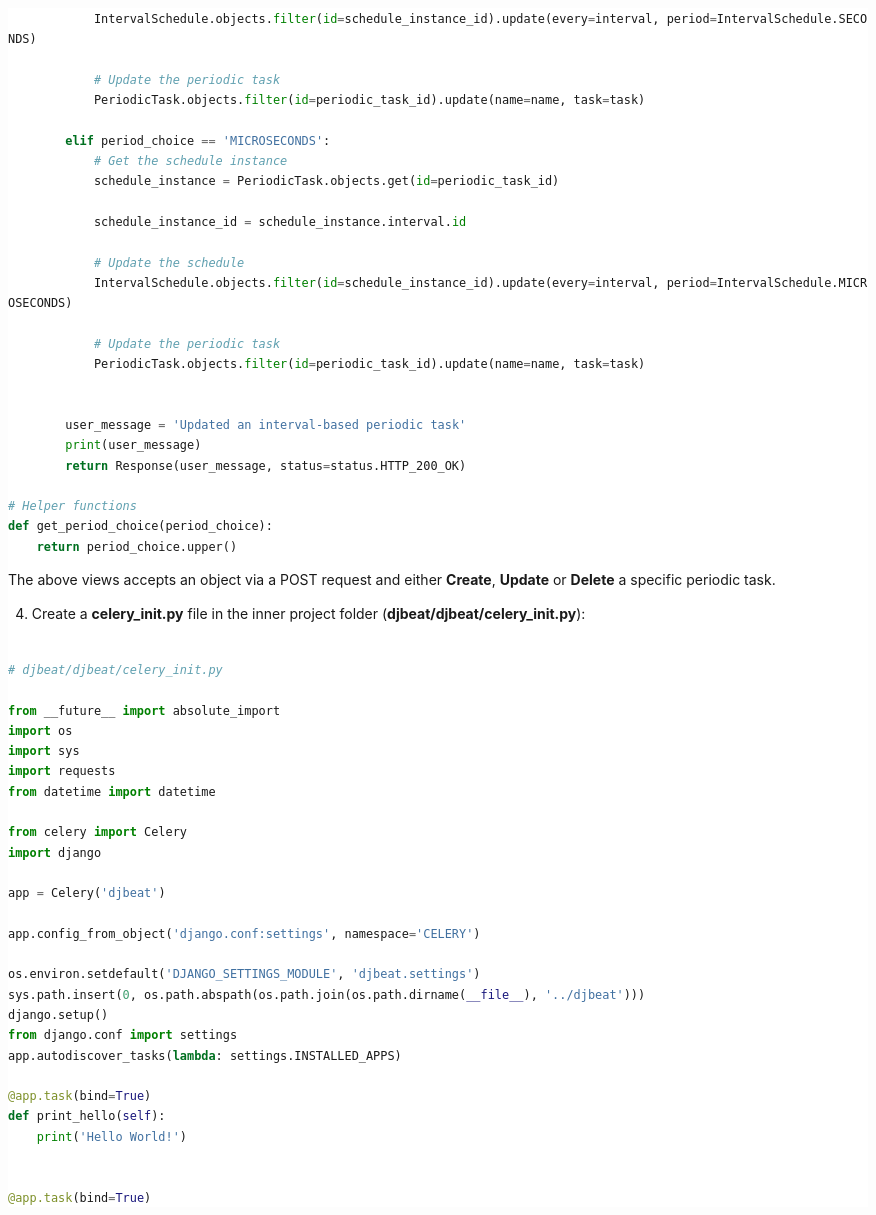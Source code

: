 ```python
            IntervalSchedule.objects.filter(id=schedule_instance_id).update(every=interval, period=IntervalSchedule.SECONDS)

            # Update the periodic task
            PeriodicTask.objects.filter(id=periodic_task_id).update(name=name, task=task)

        elif period_choice == 'MICROSECONDS':
            # Get the schedule instance
            schedule_instance = PeriodicTask.objects.get(id=periodic_task_id)
            
            schedule_instance_id = schedule_instance.interval.id

            # Update the schedule
            IntervalSchedule.objects.filter(id=schedule_instance_id).update(every=interval, period=IntervalSchedule.MICROSECONDS)

            # Update the periodic task
            PeriodicTask.objects.filter(id=periodic_task_id).update(name=name, task=task)


        user_message = 'Updated an interval-based periodic task'
        print(user_message)
        return Response(user_message, status=status.HTTP_200_OK)

# Helper functions
def get_period_choice(period_choice):
    return period_choice.upper()

```

The above views accepts an object via a POST request and either **Create**, **Update** or **Delete** a specific periodic task.

4. Create a **celery_init.py** file in the inner project folder (**djbeat/djbeat/celery_init.py**):

```python

# djbeat/djbeat/celery_init.py

from __future__ import absolute_import
import os
import sys
import requests
from datetime import datetime

from celery import Celery
import django

app = Celery('djbeat')

app.config_from_object('django.conf:settings', namespace='CELERY')

os.environ.setdefault('DJANGO_SETTINGS_MODULE', 'djbeat.settings')
sys.path.insert(0, os.path.abspath(os.path.join(os.path.dirname(__file__), '../djbeat')))
django.setup()
from django.conf import settings
app.autodiscover_tasks(lambda: settings.INSTALLED_APPS)

@app.task(bind=True)
def print_hello(self):
    print('Hello World!')


@app.task(bind=True)
```